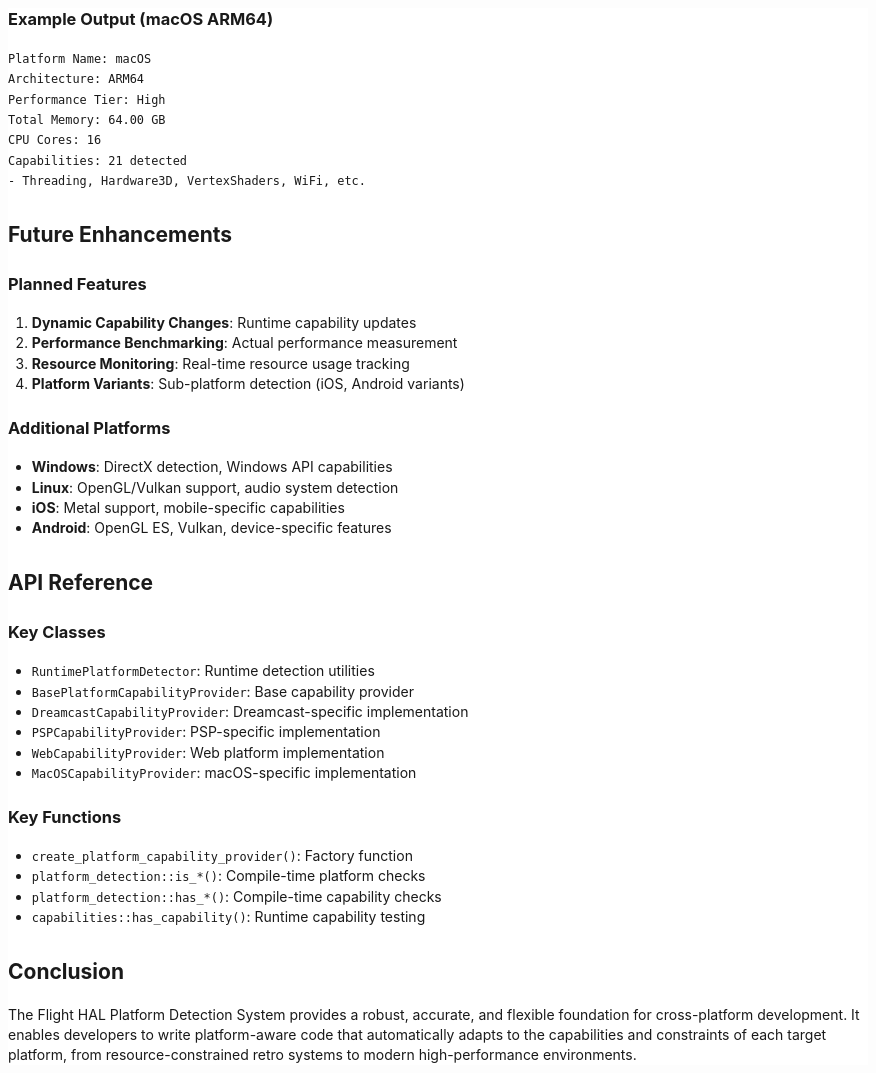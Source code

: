 ### Example Output (macOS ARM64)
```
Platform Name: macOS
Architecture: ARM64
Performance Tier: High
Total Memory: 64.00 GB
CPU Cores: 16
Capabilities: 21 detected
- Threading, Hardware3D, VertexShaders, WiFi, etc.
```

## Future Enhancements

### Planned Features
1. **Dynamic Capability Changes**: Runtime capability updates
2. **Performance Benchmarking**: Actual performance measurement
3. **Resource Monitoring**: Real-time resource usage tracking
4. **Platform Variants**: Sub-platform detection (iOS, Android variants)

### Additional Platforms
- **Windows**: DirectX detection, Windows API capabilities
- **Linux**: OpenGL/Vulkan support, audio system detection
- **iOS**: Metal support, mobile-specific capabilities
- **Android**: OpenGL ES, Vulkan, device-specific features

## API Reference

### Key Classes
- `RuntimePlatformDetector`: Runtime detection utilities
- `BasePlatformCapabilityProvider`: Base capability provider
- `DreamcastCapabilityProvider`: Dreamcast-specific implementation
- `PSPCapabilityProvider`: PSP-specific implementation  
- `WebCapabilityProvider`: Web platform implementation
- `MacOSCapabilityProvider`: macOS-specific implementation

### Key Functions
- `create_platform_capability_provider()`: Factory function
- `platform_detection::is_*()`: Compile-time platform checks
- `platform_detection::has_*()`: Compile-time capability checks
- `capabilities::has_capability()`: Runtime capability testing

## Conclusion

The Flight HAL Platform Detection System provides a robust, accurate, and flexible foundation for cross-platform development. It enables developers to write platform-aware code that automatically adapts to the capabilities and constraints of each target platform, from resource-constrained retro systems to modern high-performance environments.
